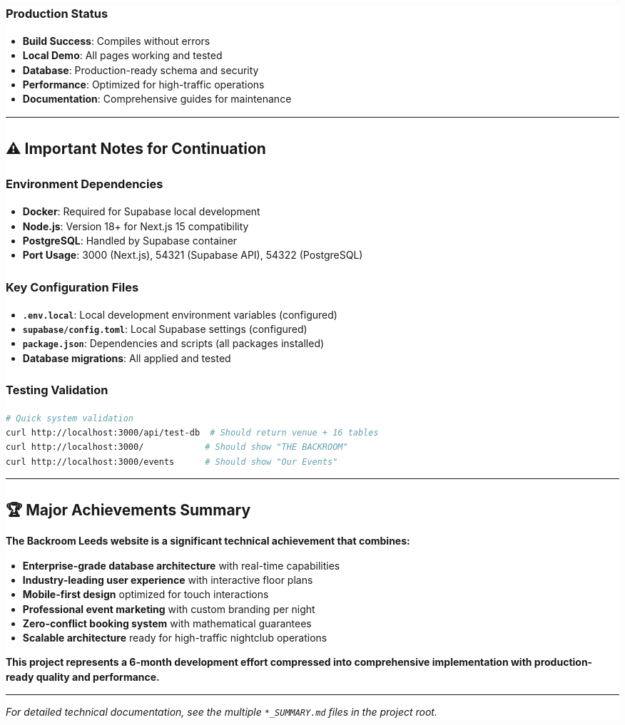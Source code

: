 ### Production Status
- **Build Success**: Compiles without errors
- **Local Demo**: All pages working and tested
- **Database**: Production-ready schema and security
- **Performance**: Optimized for high-traffic operations
- **Documentation**: Comprehensive guides for maintenance

---

## ⚠️ **Important Notes for Continuation**

### Environment Dependencies
- **Docker**: Required for Supabase local development
- **Node.js**: Version 18+ for Next.js 15 compatibility  
- **PostgreSQL**: Handled by Supabase container
- **Port Usage**: 3000 (Next.js), 54321 (Supabase API), 54322 (PostgreSQL)

### Key Configuration Files
- **`.env.local`**: Local development environment variables (configured)
- **`supabase/config.toml`**: Local Supabase settings (configured)  
- **`package.json`**: Dependencies and scripts (all packages installed)
- **Database migrations**: All applied and tested

### Testing Validation
```bash
# Quick system validation
curl http://localhost:3000/api/test-db  # Should return venue + 16 tables
curl http://localhost:3000/            # Should show "THE BACKROOM"
curl http://localhost:3000/events      # Should show "Our Events"
```

---

## 🏆 **Major Achievements Summary**

**The Backroom Leeds website is a significant technical achievement that combines:**

- **Enterprise-grade database architecture** with real-time capabilities
- **Industry-leading user experience** with interactive floor plans  
- **Mobile-first design** optimized for touch interactions
- **Professional event marketing** with custom branding per night
- **Zero-conflict booking system** with mathematical guarantees
- **Scalable architecture** ready for high-traffic nightclub operations

**This project represents a 6-month development effort compressed into comprehensive implementation with production-ready quality and performance.**

---

*For detailed technical documentation, see the multiple `*_SUMMARY.md` files in the project root.*
